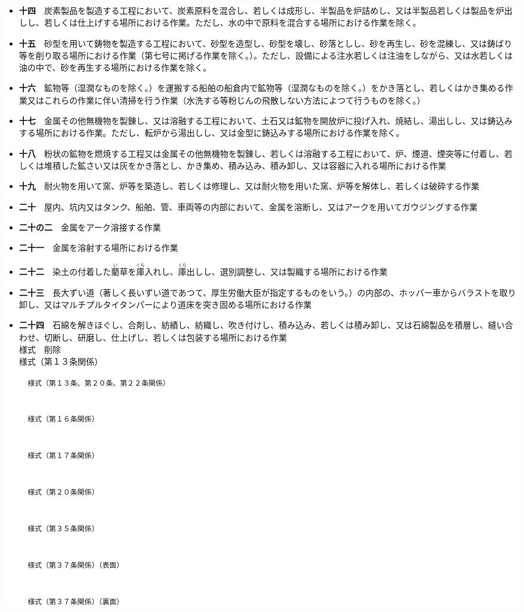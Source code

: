 * **十四**　炭素製品を製造する工程において、炭素原料を混合し、若しくは成形し、半製品を炉詰めし、又は半製品若しくは製品を炉出しし、若しくは仕上げする場所における作業。ただし、水の中で原料を混合する場所における作業を除く。  
* **十五**　砂型を用いて鋳物を製造する工程において、砂型を造型し、砂型を壊し、砂落としし、砂を再生し、砂を混練し、又は鋳ばり等を削り取る場所における作業（第七号に掲げる作業を除く。）。ただし、設備による注水若しくは注油をしながら、又は水若しくは油の中で、砂を再生する場所における作業を除く。  
* **十六**　鉱物等（湿潤なものを除く。）を運搬する船舶の船倉内で鉱物等（湿潤なものを除く。）をかき落とし、若しくはかき集める作業又はこれらの作業に伴い清掃を行う作業（水洗する等粉じんの飛散しない方法によつて行うものを除く。）  
* **十七**　金属その他無機物を製錬し、又は溶融する工程において、土石又は鉱物を開放炉に投げ入れ、焼結し、湯出しし、又は鋳込みする場所における作業。ただし、転炉から湯出しし、又は金型に鋳込みする場所における作業を除く。  
* **十八**　粉状の鉱物を燃焼する工程又は金属その他無機物を製錬し、若しくは溶融する工程において、炉、煙道、煙突等に付着し、若しくは堆積した鉱さい又は灰をかき落とし、かき集め、積み込み、積み卸し、又は容器に入れる場所における作業  
* **十九**　耐火物を用いて窯、炉等を築造し、若しくは修理し、又は耐火物を用いた窯、炉等を解体し、若しくは破砕する作業  
* **二十**　屋内、坑内又はタンク、船舶、管、車両等の内部において、金属を溶断し、又はアークを用いてガウジングする作業  
* **二十の二**　金属をアーク溶接する作業  
* **二十一**　金属を溶射する場所における作業  
* **二十二**　染土の付着した<ruby>藺<rt>い</rt></ruby>草を<ruby>庫<rt>くら</rt></ruby>入れし、<ruby>庫<rt>くら</rt></ruby>出しし、選別調整し、又は製織する場所における作業  
* **二十三**　長大ずい道（著しく長いずい道であつて、厚生労働大臣が指定するものをいう。）の内部の、ホッパー車からバラストを取り卸し、又はマルチプルタイタンパーにより道床を突き固める場所における作業  
* **二十四**　石綿を解きほぐし、合剤し、紡績し、紡織し、吹き付けし、積み込み、若しくは積み卸し、又は石綿製品を積層し、縫い合わせ、切断し、研磨し、仕上げし、若しくは包装する場所における作業  
様式　削除  
様式（第１３条関係）  

          
        様式（第１３条、第２０条、第２２条関係）  

          
        様式（第１６条関係）  

          
        様式（第１７条関係）  

          
        様式（第２０条関係）  

          
        様式（第３５条関係）  

          
        様式（第３７条関係）（表面）  

          
        様式（第３７条関係）（裏面）  

          
        